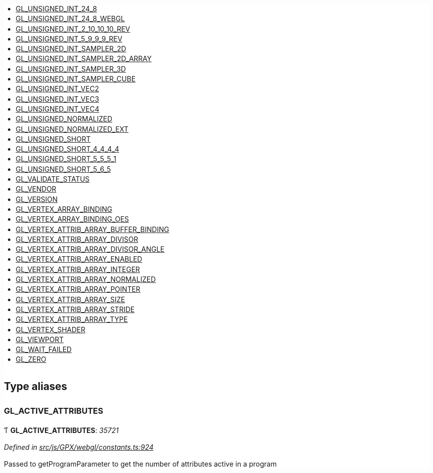 * [GL_UNSIGNED_INT_24_8](_src_js_gpx_webgl_constants_.md#gl_unsigned_int_24_8)
* [GL_UNSIGNED_INT_24_8_WEBGL](_src_js_gpx_webgl_constants_.md#gl_unsigned_int_24_8_webgl)
* [GL_UNSIGNED_INT_2_10_10_10_REV](_src_js_gpx_webgl_constants_.md#gl_unsigned_int_2_10_10_10_rev)
* [GL_UNSIGNED_INT_5_9_9_9_REV](_src_js_gpx_webgl_constants_.md#gl_unsigned_int_5_9_9_9_rev)
* [GL_UNSIGNED_INT_SAMPLER_2D](_src_js_gpx_webgl_constants_.md#gl_unsigned_int_sampler_2d)
* [GL_UNSIGNED_INT_SAMPLER_2D_ARRAY](_src_js_gpx_webgl_constants_.md#gl_unsigned_int_sampler_2d_array)
* [GL_UNSIGNED_INT_SAMPLER_3D](_src_js_gpx_webgl_constants_.md#gl_unsigned_int_sampler_3d)
* [GL_UNSIGNED_INT_SAMPLER_CUBE](_src_js_gpx_webgl_constants_.md#gl_unsigned_int_sampler_cube)
* [GL_UNSIGNED_INT_VEC2](_src_js_gpx_webgl_constants_.md#gl_unsigned_int_vec2)
* [GL_UNSIGNED_INT_VEC3](_src_js_gpx_webgl_constants_.md#gl_unsigned_int_vec3)
* [GL_UNSIGNED_INT_VEC4](_src_js_gpx_webgl_constants_.md#gl_unsigned_int_vec4)
* [GL_UNSIGNED_NORMALIZED](_src_js_gpx_webgl_constants_.md#gl_unsigned_normalized)
* [GL_UNSIGNED_NORMALIZED_EXT](_src_js_gpx_webgl_constants_.md#gl_unsigned_normalized_ext)
* [GL_UNSIGNED_SHORT](_src_js_gpx_webgl_constants_.md#gl_unsigned_short)
* [GL_UNSIGNED_SHORT_4_4_4_4](_src_js_gpx_webgl_constants_.md#gl_unsigned_short_4_4_4_4)
* [GL_UNSIGNED_SHORT_5_5_5_1](_src_js_gpx_webgl_constants_.md#gl_unsigned_short_5_5_5_1)
* [GL_UNSIGNED_SHORT_5_6_5](_src_js_gpx_webgl_constants_.md#gl_unsigned_short_5_6_5)
* [GL_VALIDATE_STATUS](_src_js_gpx_webgl_constants_.md#gl_validate_status)
* [GL_VENDOR](_src_js_gpx_webgl_constants_.md#gl_vendor)
* [GL_VERSION](_src_js_gpx_webgl_constants_.md#gl_version)
* [GL_VERTEX_ARRAY_BINDING](_src_js_gpx_webgl_constants_.md#gl_vertex_array_binding)
* [GL_VERTEX_ARRAY_BINDING_OES](_src_js_gpx_webgl_constants_.md#gl_vertex_array_binding_oes)
* [GL_VERTEX_ATTRIB_ARRAY_BUFFER_BINDING](_src_js_gpx_webgl_constants_.md#gl_vertex_attrib_array_buffer_binding)
* [GL_VERTEX_ATTRIB_ARRAY_DIVISOR](_src_js_gpx_webgl_constants_.md#gl_vertex_attrib_array_divisor)
* [GL_VERTEX_ATTRIB_ARRAY_DIVISOR_ANGLE](_src_js_gpx_webgl_constants_.md#gl_vertex_attrib_array_divisor_angle)
* [GL_VERTEX_ATTRIB_ARRAY_ENABLED](_src_js_gpx_webgl_constants_.md#gl_vertex_attrib_array_enabled)
* [GL_VERTEX_ATTRIB_ARRAY_INTEGER](_src_js_gpx_webgl_constants_.md#gl_vertex_attrib_array_integer)
* [GL_VERTEX_ATTRIB_ARRAY_NORMALIZED](_src_js_gpx_webgl_constants_.md#gl_vertex_attrib_array_normalized)
* [GL_VERTEX_ATTRIB_ARRAY_POINTER](_src_js_gpx_webgl_constants_.md#gl_vertex_attrib_array_pointer)
* [GL_VERTEX_ATTRIB_ARRAY_SIZE](_src_js_gpx_webgl_constants_.md#gl_vertex_attrib_array_size)
* [GL_VERTEX_ATTRIB_ARRAY_STRIDE](_src_js_gpx_webgl_constants_.md#gl_vertex_attrib_array_stride)
* [GL_VERTEX_ATTRIB_ARRAY_TYPE](_src_js_gpx_webgl_constants_.md#gl_vertex_attrib_array_type)
* [GL_VERTEX_SHADER](_src_js_gpx_webgl_constants_.md#gl_vertex_shader)
* [GL_VIEWPORT](_src_js_gpx_webgl_constants_.md#gl_viewport)
* [GL_WAIT_FAILED](_src_js_gpx_webgl_constants_.md#gl_wait_failed)
* [GL_ZERO](_src_js_gpx_webgl_constants_.md#gl_zero)

## Type aliases

###  GL_ACTIVE_ATTRIBUTES

Ƭ **GL_ACTIVE_ATTRIBUTES**: *35721*

*Defined in [src/js/GPX/webgl/constants.ts:924](https://github.com/devjeetr/shader-lib-2/blob/83bd8e1/src/js/GPX/webgl/constants.ts#L924)*

Passed to getProgramParameter to get the number of attributes active in a program
